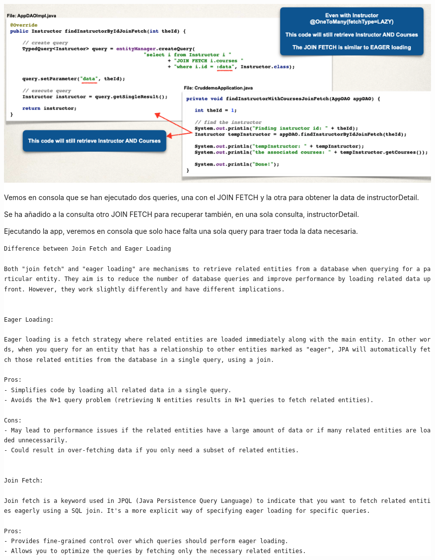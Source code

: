 ![alt text](./images/FindInstructorWithCourses.png)

Vemos en consola que se han ejecutado dos queries, una con el JOIN FETCH y la otra para obtener la data de instructorDetail.

Se ha añadido a la consulta otro JOIN FETCH para recuperar también, en una sola consulta, instructorDetail.

Ejecutando la app, veremos en consola que solo hace falta una sola query para traer toda la data necesaria.

```
Difference between Join Fetch and Eager Loading

Both "join fetch" and "eager loading" are mechanisms to retrieve related entities from a database when querying for a particular entity. They aim is to reduce the number of database queries and improve performance by loading related data upfront. However, they work slightly differently and have different implications.


Eager Loading:

Eager loading is a fetch strategy where related entities are loaded immediately along with the main entity. In other words, when you query for an entity that has a relationship to other entities marked as "eager", JPA will automatically fetch those related entities from the database in a single query, using a join.

Pros:
- Simplifies code by loading all related data in a single query.
- Avoids the N+1 query problem (retrieving N entities results in N+1 queries to fetch related entities).

Cons:
- May lead to performance issues if the related entities have a large amount of data or if many related entities are loaded unnecessarily.
- Could result in over-fetching data if you only need a subset of related entities.


Join Fetch:

Join fetch is a keyword used in JPQL (Java Persistence Query Language) to indicate that you want to fetch related entities eagerly using a SQL join. It's a more explicit way of specifying eager loading for specific queries.

Pros:
- Provides fine-grained control over which queries should perform eager loading.
- Allows you to optimize the queries by fetching only the necessary related entities.
```